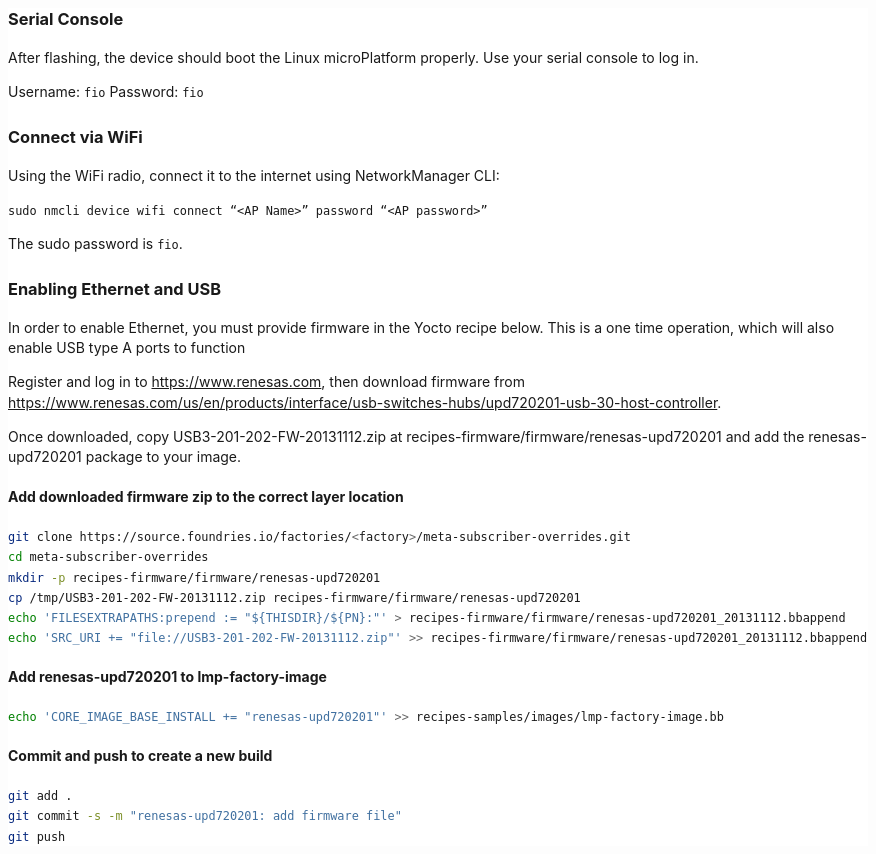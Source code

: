 <a name="Serial Console" alt></a>
### Serial Console

After flashing, the device should boot the Linux microPlatform properly. Use your serial console to log in.

Username: `fio`
Password: `fio`

<a name="Connect via WiFi" alt></a>
### Connect via WiFi

Using the WiFi radio, connect it to the internet using NetworkManager CLI:

```
sudo nmcli device wifi connect “<AP Name>” password “<AP password>”
```

The sudo password is `fio`.

<a name="Enabling Ethernet and USB" alt></a>
### Enabling Ethernet and USB

In order to enable Ethernet, you must provide firmware in the Yocto recipe below. This is a one time operation, which will also enable USB type A ports to function

Register and log in to https://www.renesas.com, then download firmware from
https://www.renesas.com/us/en/products/interface/usb-switches-hubs/upd720201-usb-30-host-controller.

Once downloaded, copy USB3-201-202-FW-20131112.zip at recipes-firmware/firmware/renesas-upd720201
and add the renesas-upd720201 package to your image.

<a name="Add downloaded firmware zip to the correct layer location" alt></a>
#### Add downloaded firmware zip to the correct layer location

```bash
git clone https://source.foundries.io/factories/<factory>/meta-subscriber-overrides.git
cd meta-subscriber-overrides
mkdir -p recipes-firmware/firmware/renesas-upd720201
cp /tmp/USB3-201-202-FW-20131112.zip recipes-firmware/firmware/renesas-upd720201
echo 'FILESEXTRAPATHS:prepend := "${THISDIR}/${PN}:"' > recipes-firmware/firmware/renesas-upd720201_20131112.bbappend
echo 'SRC_URI += "file://USB3-201-202-FW-20131112.zip"' >> recipes-firmware/firmware/renesas-upd720201_20131112.bbappend
```
<a name="Add renesas-upd720201 to lmp-factory-image" alt></a>
#### Add renesas-upd720201 to lmp-factory-image

```bash
echo 'CORE_IMAGE_BASE_INSTALL += "renesas-upd720201"' >> recipes-samples/images/lmp-factory-image.bb
```
<a name="Commit and push to create a new build" alt></a>
#### Commit and push to create a new build
```bash
git add .
git commit -s -m "renesas-upd720201: add firmware file"
git push
```
